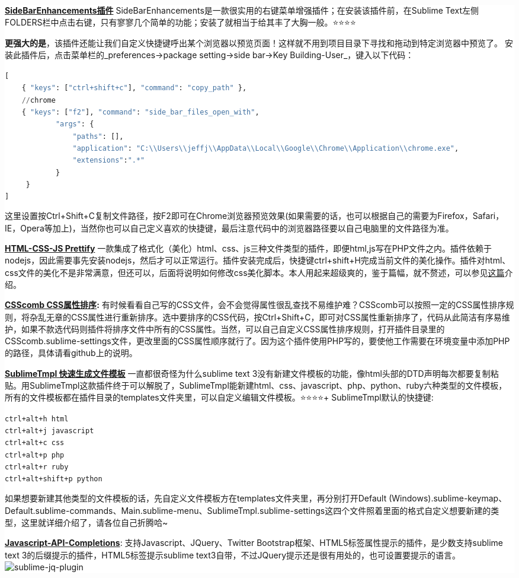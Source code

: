 __[SideBarEnhancements插件](https://github.com/titoBouzout/SideBarEnhancements)__
SideBarEnhancements是一款很实用的右键菜单增强插件；在安装该插件前，在Sublime Text左侧FOLDERS栏中点击右键，只有寥寥几个简单的功能；安装了就相当于给其丰了大胸一般。⭐️⭐️⭐️⭐️

__更强大的是__，该插件还能让我们自定义快捷键呼出某个浏览器以预览页面！这样就不用到项目目录下寻找和拖动到特定浏览器中预览了。
安装此插件后，点击菜单栏的_preferences->package setting->side bar->Key Building-User_，键入以下代码：

```python
[   
    { "keys": ["ctrl+shift+c"], "command": "copy_path" },
    //chrome
    { "keys": ["f2"], "command": "side_bar_files_open_with",
            "args": {
                "paths": [],
                "application": "C:\\Users\\jeffj\\AppData\\Local\\Google\\Chrome\\Application\\chrome.exe",
                "extensions":".*"
            }
     }
]
```

这里设置按Ctrl+Shift+C复制文件路径，按F2即可在Chrome浏览器预览效果(如果需要的话，也可以根据自己的需要为Firefox，Safari，IE，Opera等加上)，当然你也可以自己定义喜欢的快捷键，最后注意代码中的浏览器路径要以自己电脑里的文件路径为准。

__[HTML-CSS-JS Prettify](https://github.com/victorporof/Sublime-HTMLPrettify)__
一款集成了格式化（美化）html、css、js三种文件类型的插件，即便html,js写在PHP文件之内。插件依赖于nodejs，因此需要事先安装nodejs，然后才可以正常运行。插件安装完成后，快捷键ctrl+shift+H完成当前文件的美化操作。插件对html、css文件的美化不是非常满意，但还可以，后面将说明如何修改css美化脚本。本人用起来超级爽的，鉴于篇幅，就不赘述，可以参见[这篇](http://frontenddev.org/article/sublime-does-text-three-plug-ins-html-and-css-js-prettify.html)介绍。

__[CSScomb CSS属性排序](https://github.com/csscomb/CSScomb-for-Sublime):__
有时候看看自己写的CSS文件，会不会觉得属性很乱查找不易维护难？CSScomb可以按照一定的CSS属性排序规则，将杂乱无章的CSS属性进行重新排序。选中要排序的CSS代码，按Ctrl+Shift+C，即可对CSS属性重新排序了，代码从此简洁有序易维护，如果不款选代码则插件将排序文件中所有的CSS属性。当然，可以自己自定义CSS属性排序规则，打开插件目录里的CSScomb.sublime-settings文件，更改里面的CSS属性顺序就行了。因为这个插件使用PHP写的，要使他工作需要在环境变量中添加PHP的路径，具体请看github上的说明。

__[SublimeTmpl 快速生成文件模板](https://github.com/kairyou/SublimeTmpl)__
一直都很奇怪为什么sublime text 3没有新建文件模板的功能，像html头部的DTD声明每次都要复制粘贴。用SublimeTmpl这款插件终于可以解脱了，SublimeTmpl能新建html、css、javascript、php、python、ruby六种类型的文件模板，所有的文件模板都在插件目录的templates文件夹里，可以自定义编辑文件模板。⭐️⭐️⭐️⭐️+
SublimeTmpl默认的快捷键:
```
ctrl+alt+h html
ctrl+alt+j javascript
ctrl+alt+c css
ctrl+alt+p php
ctrl+alt+r ruby
ctrl+alt+shift+p python
```
如果想要新建其他类型的文件模板的话，先自定义文件模板方在templates文件夹里，再分别打开Default (Windows).sublime-keymap、Default.sublime-commands、Main.sublime-menu、SublimeTmpl.sublime-settings这四个文件照着里面的格式自定义想要新建的类型，这里就详细介绍了，请各位自己折腾哈~

__[Javascript-API-Completions](https://github.com/Pleasurazy/Sublime-JavaScript-API-Completions)__:
支持Javascript、JQuery、Twitter Bootstrap框架、HTML5标签属性提示的插件，是少数支持sublime text 3的后缀提示的插件，HTML5标签提示sublime text3自带，不过JQuery提示还是很有用处的，也可设置要提示的语言。
![sublime-jq-plugin](http://www.jeffjade.com/img/toss/sublime-plugin-jq.gif)
